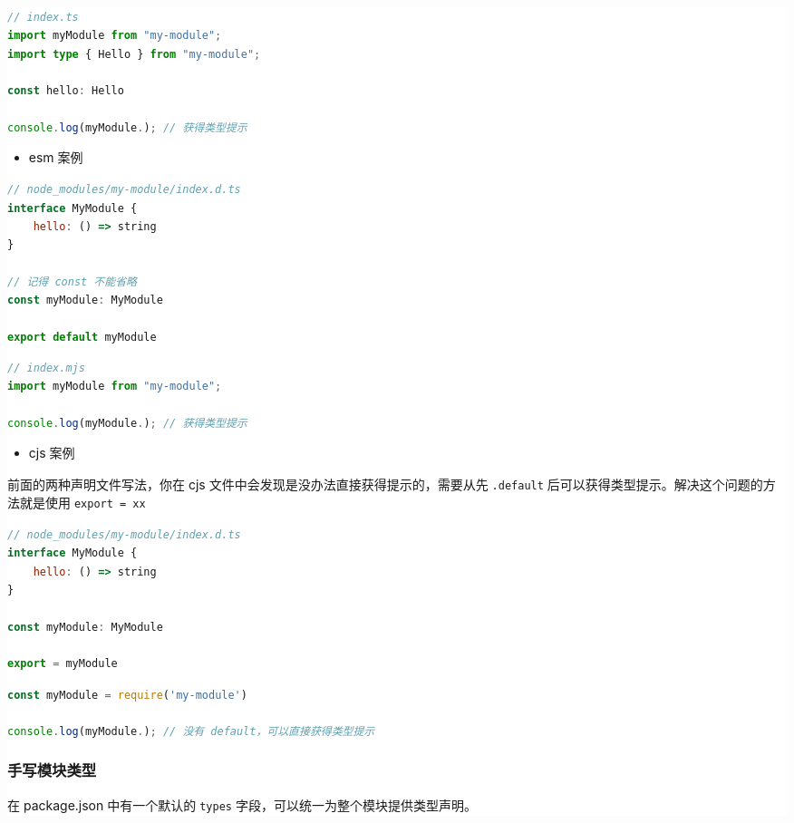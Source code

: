 ```ts
// index.ts
import myModule from "my-module";
import type { Hello } from "my-module";

const hello: Hello

console.log(myModule.); // 获得类型提示
```

- esm 案例

```js
// node_modules/my-module/index.d.ts
interface MyModule {
    hello: () => string
}

// 记得 const 不能省略
const myModule: MyModule

export default myModule
```

```js
// index.mjs
import myModule from "my-module";

console.log(myModule.); // 获得类型提示
```

- cjs 案例

前面的两种声明文件写法，你在 cjs 文件中会发现是没办法直接获得提示的，需要从先 `.default` 后可以获得类型提示。解决这个问题的方法就是使用 `export = xx`

```js
// node_modules/my-module/index.d.ts
interface MyModule {
    hello: () => string
}

const myModule: MyModule

export = myModule

```

```js
const myModule = require('my-module')

console.log(myModule.); // 没有 default，可以直接获得类型提示
```

### 手写模块类型

在 package.json 中有一个默认的 `types` 字段，可以统一为整个模块提供类型声明。
